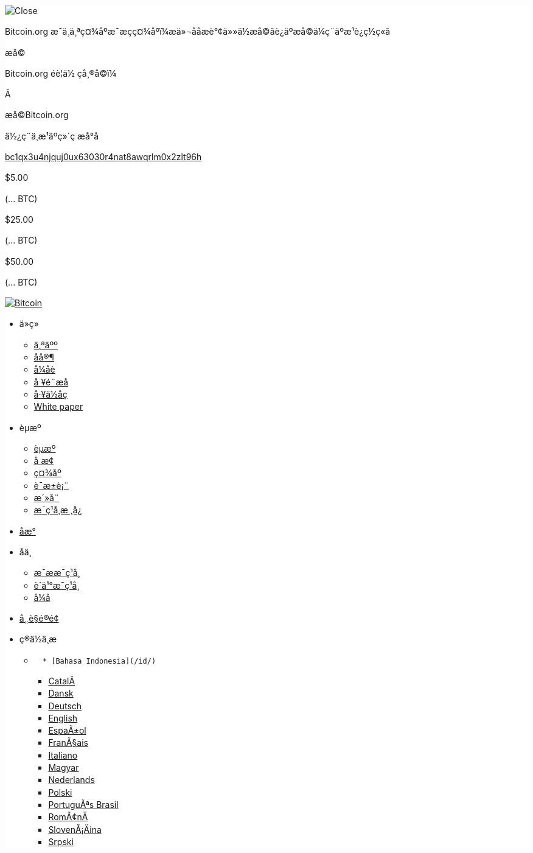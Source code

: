 ![Close](/img/icons/ico_close.svg?1716491272)

Bitcoin.org
æ¯ä¸ä¸ªç¤¾åºæ¯æçç¤¾åºï¼æä»¬ååæè°¢ä»»ä½æå©ãè¿äºæå©ä¼ç¨äºæ¹è¿ç½ç«ã

æå©

Bitcoin.org éè¦ä½ çå¸®å©ï¼

Ã

æå©Bitcoin.org

ä½¿ç¨ä¸æ¹äºç»´ç æå°å

[ bc1qx3u4njquj0ux63030r4nat8awqrlm0x2zlt96h
](bitcoin:bc1qx3u4njquj0ux63030r4nat8awqrlm0x2zlt96h)

$5.00

(... BTC)

$25.00

(... BTC)

$50.00

(... BTC)

[![Bitcoin](/img/icons/logotop.svg?1716491272)](/zh_CN/)

  * ä»ç»
    * [ä¸ªäºº](/zh_CN/bitcoin-for-individuals)
    * [åå®¶](/zh_CN/bitcoin-for-businesses)
    * [å¼åè ](https://developer.bitcoin.org/)
    * [å ¥é¨æå](/zh_CN/getting-started)
    * [å·¥ä½åç](/zh_CN/how-it-works)
    * [White paper](/zh_CN/bitcoin-paper)
  * èµæº
    * [èµæº](/zh_CN/resources)
    * [å æ¢](/zh_CN/exchanges)
    * [ç¤¾åº](/zh_CN/community)
    * [è¯æ±è¡¨](/zh_CN/vocabulary)
    * [æ´»å¨](/zh_CN/events)
    * [æ¯ç¹å¸æ ¸å¿](/zh_CN/download)
  * [åæ°](/zh_CN/innovation)
  * åä¸
    * [æ¯ææ¯ç¹å¸](/zh_CN/support-bitcoin)
    * [è´­ä¹°æ¯ç¹å¸](/zh_CN/buy)
    * [å¼å](/zh_CN/development)
  * [å¸¸è§é®é¢](/zh_CN/faq)

  * ç®ä½ä¸­æ
    *       * [Bahasa Indonesia](/id/)
      * [CatalÃ ](/ca/)
      * [Dansk](/da/)
      * [Deutsch](/de/)
      * [English](/en/)
      * [EspaÃ±ol](/es/)
      * [FranÃ§ais](/fr/)
      * [Italiano](/it/)
      * [Magyar](/hu/)
      * [Nederlands](/nl/)
      * [Polski](/pl/)
      * [PortuguÃªs Brasil](/pt_BR/)
      * [RomÃ¢nÄ](/ro/)
      * [SlovenÅ¡Äina](/sl/)
      * [Srpski](/sr/)
